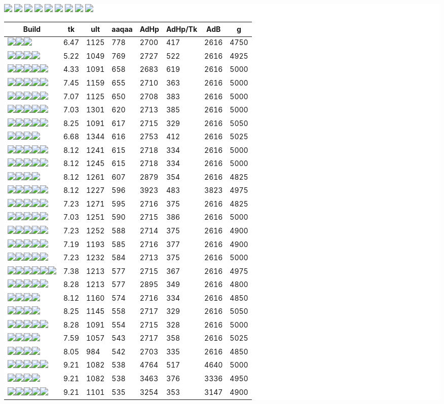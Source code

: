 
![](/Styles/Precision/PressTheAttack/PressTheAttack.png)
![](/Styles/Precision/Overheal.png)
![](/Styles/Precision/LegendAlacrity/LegendAlacrity.png)
![](/Styles/Precision/CutDown/CutDown.png)
![](/Styles/Sorcery/AbsoluteFocus/AbsoluteFocus.png)
![](/Styles/Sorcery/GatheringStorm/GatheringStorm.png)
![](/StatMods/StatModsAttackSpeedIcon.png)
![](/StatMods/StatModsAdaptiveForceIcon.png)
![](/StatMods/StatModsArmorIcon.png)





 Build |tk|ult|aaqaa|AdHp|AdHp/Tk|AdB|g
-|-|-|-|-|-|-|-
![](/item/6671.png)![](/item/1053.png)![](/item/1055.png)|6.47|1125|778|2700|417|2616|4750
![](/item/3153.png)![](/item/1001.png)![](/item/1055.png)![](/item/1037.png)|5.22|1049|769|2727|522|2616|4925
![](/item/6672.png)![](/item/1001.png)![](/item/1053.png)![](/item/1055.png)![](/item/1036.png)|4.33|1091|658|2683|619|2616|5000
![](/item/3095.png)![](/item/1001.png)![](/item/1053.png)![](/item/1055.png)![](/item/1036.png)|7.45|1159|655|2710|363|2616|5000
![](/item/3087.png)![](/item/1001.png)![](/item/1053.png)![](/item/1055.png)![](/item/1036.png)|7.07|1125|650|2708|383|2616|5000
![](/item/6676.png)![](/item/1001.png)![](/item/1053.png)![](/item/1055.png)![](/item/1036.png)|7.03|1301|620|2713|385|2616|5000
![](/item/3094.png)![](/item/1053.png)![](/item/1055.png)![](/item/1036.png)![](/item/1036.png)|8.25|1091|617|2715|329|2616|5050
![](/item/3074.png)![](/item/1001.png)![](/item/1055.png)![](/item/1037.png)|6.68|1344|616|2753|412|2616|5025
![](/item/3036.png)![](/item/1001.png)![](/item/1053.png)![](/item/1055.png)![](/item/1036.png)|8.12|1241|615|2718|334|2616|5000
![](/item/3033.png)![](/item/1001.png)![](/item/1053.png)![](/item/1055.png)![](/item/1036.png)|8.12|1245|615|2718|334|2616|5000
![](/item/3072.png)![](/item/1001.png)![](/item/1055.png)![](/item/1037.png)|8.12|1261|607|2879|354|2616|4825
![](/item/6673.png)![](/item/1001.png)![](/item/1055.png)![](/item/1037.png)![](/item/1036.png)|8.12|1227|596|3923|483|3823|4975
![](/item/3179.png)![](/item/1001.png)![](/item/1053.png)![](/item/1055.png)![](/item/1037.png)|7.23|1271|595|2716|375|2616|4825
![](/item/6696.png)![](/item/1001.png)![](/item/1053.png)![](/item/1055.png)![](/item/1036.png)|7.03|1251|590|2715|386|2616|5000
![](/item/3004.png)![](/item/1001.png)![](/item/1053.png)![](/item/1055.png)![](/item/1036.png)|7.23|1252|588|2714|375|2616|4900
![](/item/3508.png)![](/item/1001.png)![](/item/1053.png)![](/item/1055.png)![](/item/1036.png)|7.19|1193|585|2716|377|2616|4900
![](/item/6693.png)![](/item/1001.png)![](/item/1053.png)![](/item/1055.png)![](/item/1036.png)|7.23|1232|584|2713|375|2616|5000
![](/item/3006.png)![](/item/1053.png)![](/item/1055.png)![](/item/1038.png)![](/item/1037.png)![](/item/1036.png)|7.38|1213|577|2715|367|2616|4975
![](/item/3156.png)![](/item/1001.png)![](/item/1053.png)![](/item/1055.png)![](/item/1036.png)|8.28|1213|577|2895|349|2616|4800
![](/item/6694.png)![](/item/1001.png)![](/item/1053.png)![](/item/1055.png)|8.12|1160|574|2716|334|2616|4850
![](/item/6695.png)![](/item/1053.png)![](/item/1055.png)![](/item/3006.png)|8.25|1145|558|2717|329|2616|5050
![](/item/3139.png)![](/item/1001.png)![](/item/1053.png)![](/item/1055.png)![](/item/1036.png)|8.28|1091|554|2715|328|2616|5000
![](/item/3046.png)![](/item/1053.png)![](/item/1055.png)![](/item/1037.png)|7.59|1057|543|2717|358|2616|5025
![](/item/3091.png)![](/item/1001.png)![](/item/1053.png)![](/item/1055.png)|8.05|984|542|2703|335|2616|4850
![](/item/3026.png)![](/item/1001.png)![](/item/1053.png)![](/item/1055.png)![](/item/1036.png)|9.21|1082|538|4764|517|4640|5000
![](/item/6333.png)![](/item/1001.png)![](/item/1053.png)![](/item/1055.png)|9.21|1082|538|3463|376|3336|4950
![](/item/3814.png)![](/item/1001.png)![](/item/1053.png)![](/item/1055.png)![](/item/1036.png)|9.21|1101|535|3254|353|3147|4900
